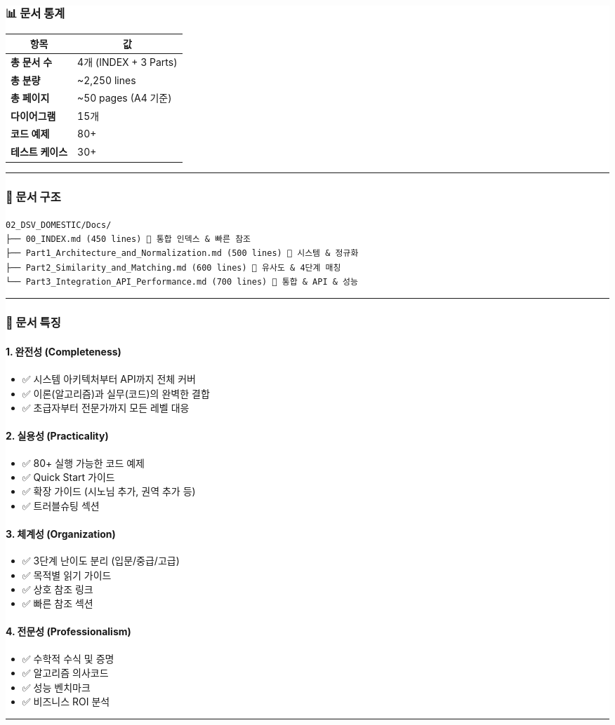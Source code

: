 
### 📊 문서 통계

| 항목 | 값 |
|------|-----|
| **총 문서 수** | 4개 (INDEX + 3 Parts) |
| **총 분량** | ~2,250 lines |
| **총 페이지** | ~50 pages (A4 기준) |
| **다이어그램** | 15개 |
| **코드 예제** | 80+ |
| **테스트 케이스** | 30+ |

---

### 📂 문서 구조

```
02_DSV_DOMESTIC/Docs/
├── 00_INDEX.md (450 lines) 📑 통합 인덱스 & 빠른 참조
├── Part1_Architecture_and_Normalization.md (500 lines) 📘 시스템 & 정규화
├── Part2_Similarity_and_Matching.md (600 lines) 📗 유사도 & 4단계 매칭
└── Part3_Integration_API_Performance.md (700 lines) 📙 통합 & API & 성능
```

---

### 🎯 문서 특징

#### 1. 완전성 (Completeness)
- ✅ 시스템 아키텍처부터 API까지 전체 커버
- ✅ 이론(알고리즘)과 실무(코드)의 완벽한 결합
- ✅ 초급자부터 전문가까지 모든 레벨 대응

#### 2. 실용성 (Practicality)
- ✅ 80+ 실행 가능한 코드 예제
- ✅ Quick Start 가이드
- ✅ 확장 가이드 (시노님 추가, 권역 추가 등)
- ✅ 트러블슈팅 섹션

#### 3. 체계성 (Organization)
- ✅ 3단계 난이도 분리 (입문/중급/고급)
- ✅ 목적별 읽기 가이드
- ✅ 상호 참조 링크
- ✅ 빠른 참조 섹션

#### 4. 전문성 (Professionalism)
- ✅ 수학적 수식 및 증명
- ✅ 알고리즘 의사코드
- ✅ 성능 벤치마크
- ✅ 비즈니스 ROI 분석

---